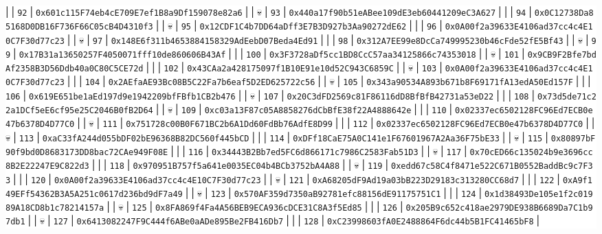 |  | `92` | `0x601c115F74eb4cE709E7ef1B8a9Df159078e82a6` |
| 💀 | `93` | `0x440a17f90b51eABee109dE3eb60441209eC3A627` |
|  | `94` | `0x0C12738Da85168D0DB16F736F66C05cB4D4310f3` |
| 💀 | `95` | `0x12CDF1C4b7DD64aDff3E7B3D927b3Aa90272dE62` |
|  | `96` | `0x0A00f2a39633E4106ad37cc4c4E10C7F30d77c23` |
| 💀 | `97` | `0x148E6f311b4653884158329AdEebD07Beda4Ed91` |
|  | `98` | `0x312A7EE99e8DcCa749995230b46cFde52fE5Bf43` |
| 💀 | `99` | `0x17B31a13650257F4050071fff10de860606B43Af` |
|  | `100` | `0x3F3728aDf5cc1BD8CcC57aa34125866c74353018` |
| 💀 | `101` | `0x9CB9F2Bfe7bdAf2358B3D56Ddb40a0C80C5CE72d` |
|  | `102` | `0x43CAa2a428175097f1B10E91e10d52C943C6859C` |
| 💀 | `103` | `0x0A00f2a39633E4106ad37cc4c4E10C7F30d77c23` |
|  | `104` | `0x2AEfaAE93Bc08B5C22Fa7b6eaf5D2ED625722c56` |
| 💀 | `105` | `0x343a90534A893b671b8F69171fA13edA50Ed157F` |
|  | `106` | `0x619E651be1aEd197d9e1942209bfFBfb1CB2b476` |
| 💀 | `107` | `0x20C3dFD2569c81F86116dD8BfBfB42731a53eD22` |
|  | `108` | `0x73d5de71c22a1DCf5eE6cf95e25C2046B0fB2D64` |
| 💀 | `109` | `0xc03a13F87c05A8858276dCbBfE38f22A4888642e` |
|  | `110` | `0x02337ec6502128FC96Ed7ECB0e47b6378D4D77C0` |
| 💀 | `111` | `0x751728c00B0F671BC2b6A1Dd60FdBb76AdfE8D99` |
|  | `112` | `0x02337ec6502128FC96Ed7ECB0e47b6378D4D77C0` |
| 💀 | `113` | `0xaC33fA244d055bDF02bE96368B82DC560f445bCD` |
|  | `114` | `0xDFf18CaE75A0C141e1F67601967A2Aa36F75bE33` |
| 💀 | `115` | `0x80897bF90f9bd0D8683173DD8bac72CAe949F08E` |
|  | `116` | `0x34443B2Bb7ed5FC6d866171c7986C2583Fab51D3` |
| 💀 | `117` | `0x70cED66c135024b9e3696cc8B2E22247E9C822d3` |
|  | `118` | `0x970951B757f5a641e0035EC04b4BCb3752bA4A88` |
| 💀 | `119` | `0xedd67c58C4f8471e522C671B0552BaddBc9c7F33` |
|  | `120` | `0x0A00f2a39633E4106ad37cc4c4E10C7F30d77c23` |
| 💀 | `121` | `0xA68205dF9Ad19a03bB223D29183c313280CC68d7` |
|  | `122` | `0xA9f149EFf54362B3A5A251c0617d236bd9dF7a49` |
| 💀 | `123` | `0x570AF359d7350aB92781efc88156dE91175751C1` |
|  | `124` | `0x1d38493De105e1f2c01989A18CD8b1c78214157a` |
| 💀 | `125` | `0x8FA869f4Fa4A56BEB9ECA936cDCE31C8A3f5Ed85` |
|  | `126` | `0x205B9c652c418ae2979DE938B6689Da7C1b97db1` |
| 💀 | `127` | `0x6413082247F9C444f6ABe0aADe895Be2FB416Db7` |
|  | `128` | `0xC23998603fA0E2488864F6dc44b5B1FC41465bF8` |